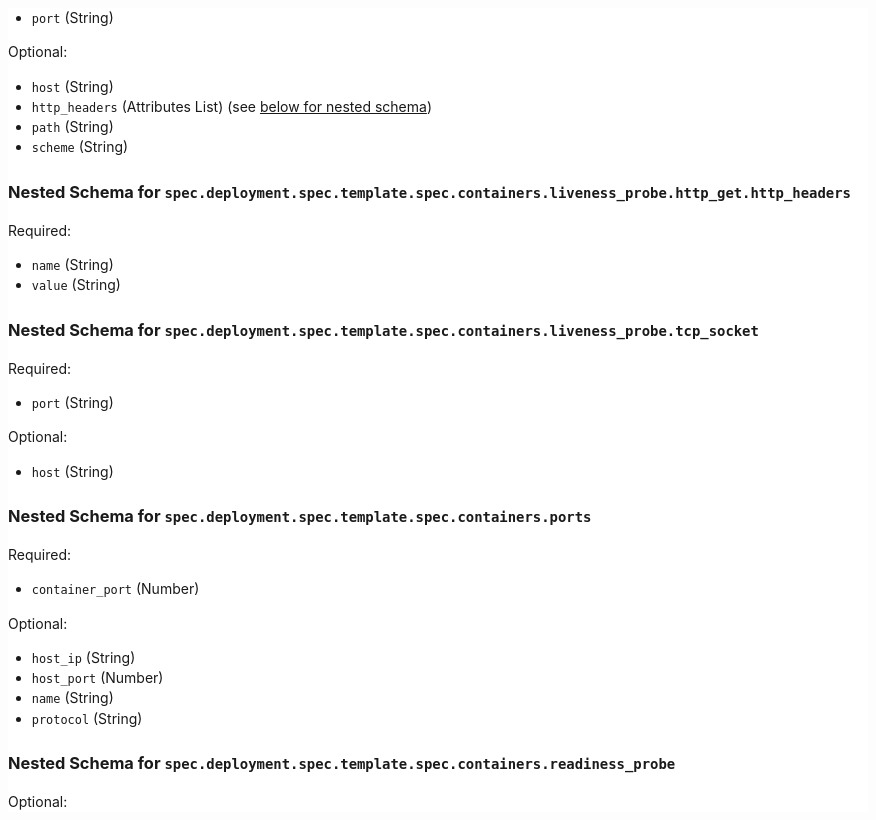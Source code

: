- `port` (String)

Optional:

- `host` (String)
- `http_headers` (Attributes List) (see [below for nested schema](#nestedatt--spec--deployment--spec--template--spec--containers--liveness_probe--http_get--http_headers))
- `path` (String)
- `scheme` (String)

<a id="nestedatt--spec--deployment--spec--template--spec--containers--liveness_probe--http_get--http_headers"></a>
### Nested Schema for `spec.deployment.spec.template.spec.containers.liveness_probe.http_get.http_headers`

Required:

- `name` (String)
- `value` (String)



<a id="nestedatt--spec--deployment--spec--template--spec--containers--liveness_probe--tcp_socket"></a>
### Nested Schema for `spec.deployment.spec.template.spec.containers.liveness_probe.tcp_socket`

Required:

- `port` (String)

Optional:

- `host` (String)



<a id="nestedatt--spec--deployment--spec--template--spec--containers--ports"></a>
### Nested Schema for `spec.deployment.spec.template.spec.containers.ports`

Required:

- `container_port` (Number)

Optional:

- `host_ip` (String)
- `host_port` (Number)
- `name` (String)
- `protocol` (String)


<a id="nestedatt--spec--deployment--spec--template--spec--containers--readiness_probe"></a>
### Nested Schema for `spec.deployment.spec.template.spec.containers.readiness_probe`

Optional:
